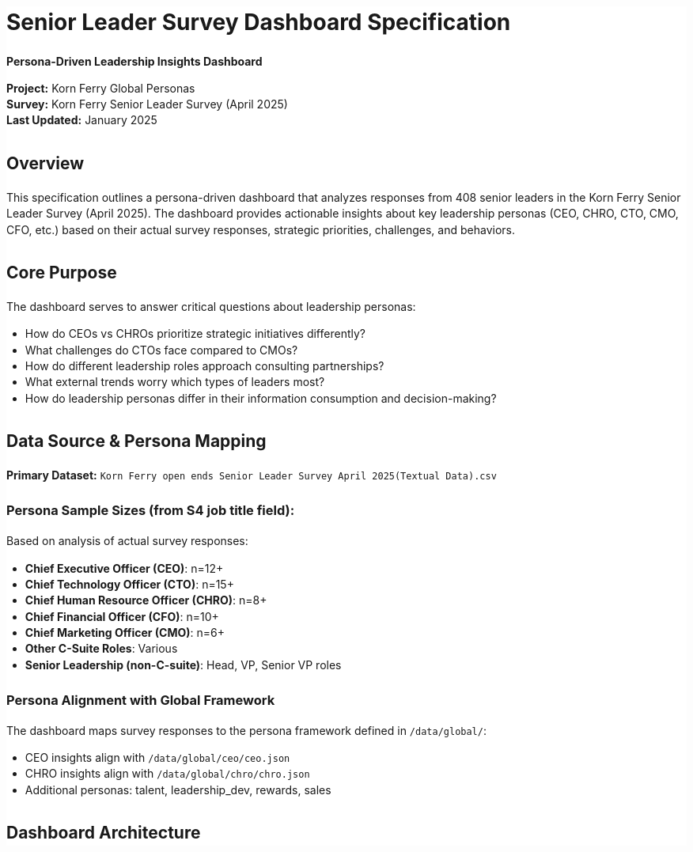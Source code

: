 # Senior Leader Survey Dashboard Specification

**Persona-Driven Leadership Insights Dashboard**

**Project:** Korn Ferry Global Personas  
**Survey:** Korn Ferry Senior Leader Survey (April 2025)  
**Last Updated:** January 2025

## Overview

This specification outlines a persona-driven dashboard that analyzes responses from 408 senior leaders in the Korn Ferry Senior Leader Survey (April 2025). The dashboard provides actionable insights about key leadership personas (CEO, CHRO, CTO, CMO, CFO, etc.) based on their actual survey responses, strategic priorities, challenges, and behaviors.

## Core Purpose

The dashboard serves to answer critical questions about leadership personas:

- How do CEOs vs CHROs prioritize strategic initiatives differently?
- What challenges do CTOs face compared to CMOs?
- How do different leadership roles approach consulting partnerships?
- What external trends worry which types of leaders most?
- How do leadership personas differ in their information consumption and decision-making?

## Data Source & Persona Mapping

**Primary Dataset:** `Korn Ferry open ends Senior Leader Survey April 2025(Textual Data).csv`

### Persona Sample Sizes (from S4 job title field):

Based on analysis of actual survey responses:

- **Chief Executive Officer (CEO)**: n=12+
- **Chief Technology Officer (CTO)**: n=15+
- **Chief Human Resource Officer (CHRO)**: n=8+
- **Chief Financial Officer (CFO)**: n=10+
- **Chief Marketing Officer (CMO)**: n=6+
- **Other C-Suite Roles**: Various
- **Senior Leadership (non-C-suite)**: Head, VP, Senior VP roles

### Persona Alignment with Global Framework

The dashboard maps survey responses to the persona framework defined in `/data/global/`:

- CEO insights align with `/data/global/ceo/ceo.json`
- CHRO insights align with `/data/global/chro/chro.json`
- Additional personas: talent, leadership_dev, rewards, sales

## Dashboard Architecture
